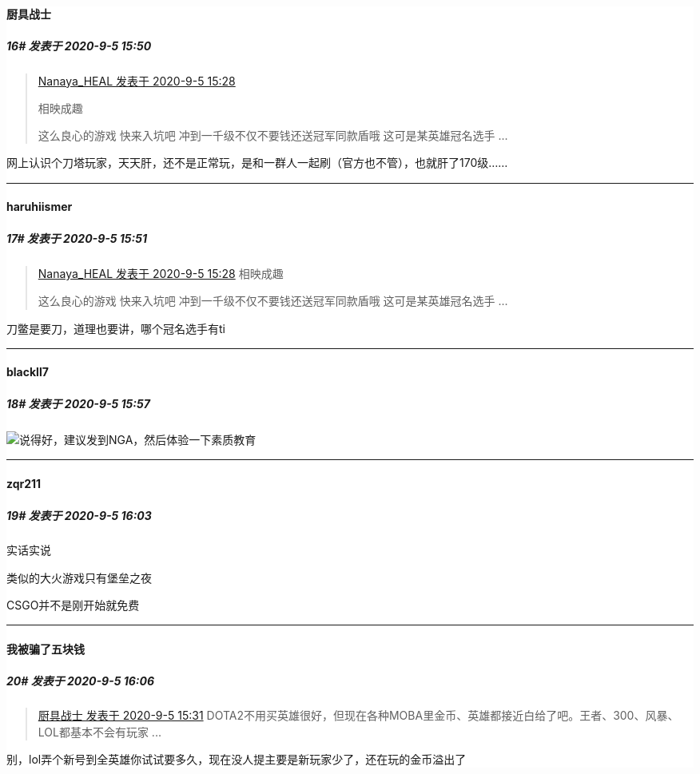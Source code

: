 ####  厨具战士  
##### 16#       发表于 2020-9-5 15:50


<blockquote><a href="httphttps://bbs.saraba1st.com/2b/forum.php?mod=redirect&amp;goto=findpost&amp;pid=48648304&amp;ptid=1958325" target="_blank">Nanaya_HEAL 发表于 2020-9-5 15:28</a>

相映成趣


这么良心的游戏 快来入坑吧 冲到一千级不仅不要钱还送冠军同款盾哦 这可是某英雄冠名选手 ...</blockquote>
网上认识个刀塔玩家，天天肝，还不是正常玩，是和一群人一起刷（官方也不管），也就肝了170级……


-----

####  haruhiismer  
##### 17#       发表于 2020-9-5 15:51


<blockquote><a href="httphttps://bbs.saraba1st.com/2b/forum.php?mod=redirect&amp;goto=findpost&amp;pid=48648304&amp;ptid=1958325" target="_blank">Nanaya_HEAL 发表于 2020-9-5 15:28</a>
相映成趣


这么良心的游戏 快来入坑吧 冲到一千级不仅不要钱还送冠军同款盾哦 这可是某英雄冠名选手 ...</blockquote>
刀鳖是要刀，道理也要讲，哪个冠名选手有ti


-----

####  blackll7  
##### 18#       发表于 2020-9-5 15:57


<img src="https://static.saraba1st.com/image/smiley/face2017/254.png" referrerpolicy="no-referrer">说得好，建议发到NGA，然后体验一下素质教育


-----

####  zqr211  
##### 19#       发表于 2020-9-5 16:03


实话实说


类似的大火游戏只有堡垒之夜


CSGO并不是刚开始就免费 


-----

####  我被骗了五块钱  
##### 20#       发表于 2020-9-5 16:06


<blockquote><a href="httphttps://bbs.saraba1st.com/2b/forum.php?mod=redirect&amp;goto=findpost&amp;pid=48648327&amp;ptid=1958325" target="_blank">厨具战士 发表于 2020-9-5 15:31</a>
DOTA2不用买英雄很好，但现在各种MOBA里金币、英雄都接近白给了吧。王者、300、风暴、LOL都基本不会有玩家 ...</blockquote>
别，lol弄个新号到全英雄你试试要多久，现在没人提主要是新玩家少了，还在玩的金币溢出了
